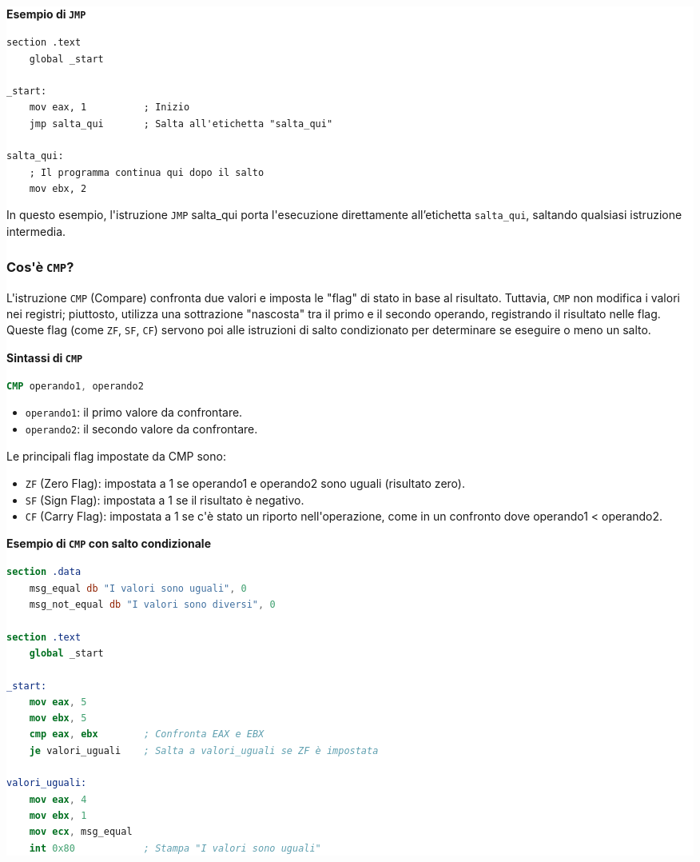 **Esempio di ``JMP``**
```assembly
section .text
    global _start

_start:
    mov eax, 1          ; Inizio
    jmp salta_qui       ; Salta all'etichetta "salta_qui"

salta_qui:
    ; Il programma continua qui dopo il salto
    mov ebx, 2
```

In questo esempio, l'istruzione ``JMP`` salta_qui porta l'esecuzione direttamente all’etichetta ``salta_qui``, saltando qualsiasi istruzione intermedia.

### Cos'è ``CMP``?
L'istruzione ``CMP`` (Compare) confronta due valori e imposta le "flag" di stato in base al risultato. Tuttavia, ``CMP`` non modifica i valori nei registri; piuttosto, utilizza una sottrazione "nascosta" tra il primo e il secondo operando, registrando il risultato nelle flag. Queste flag (come ``ZF``, ``SF``, ``CF``) servono poi alle istruzioni di salto condizionato per determinare se eseguire o meno un salto.

**Sintassi di ``CMP``**
```nasm
CMP operando1, operando2
```
- ``operando1``: il primo valore da confrontare.
- ``operando2``: il secondo valore da confrontare.

Le principali flag impostate da CMP sono:
- ``ZF`` (Zero Flag): impostata a 1 se operando1 e operando2 sono uguali (risultato zero).
- ``SF`` (Sign Flag): impostata a 1 se il risultato è negativo.
- ``CF`` (Carry Flag): impostata a 1 se c'è stato un riporto nell'operazione, come in un confronto dove operando1 < operando2.

**Esempio di ``CMP`` con salto condizionale**
```nasm
section .data
    msg_equal db "I valori sono uguali", 0
    msg_not_equal db "I valori sono diversi", 0

section .text
    global _start

_start:
    mov eax, 5
    mov ebx, 5
    cmp eax, ebx        ; Confronta EAX e EBX
    je valori_uguali    ; Salta a valori_uguali se ZF è impostata

valori_uguali:
    mov eax, 4
    mov ebx, 1
    mov ecx, msg_equal
    int 0x80            ; Stampa "I valori sono uguali"
```

